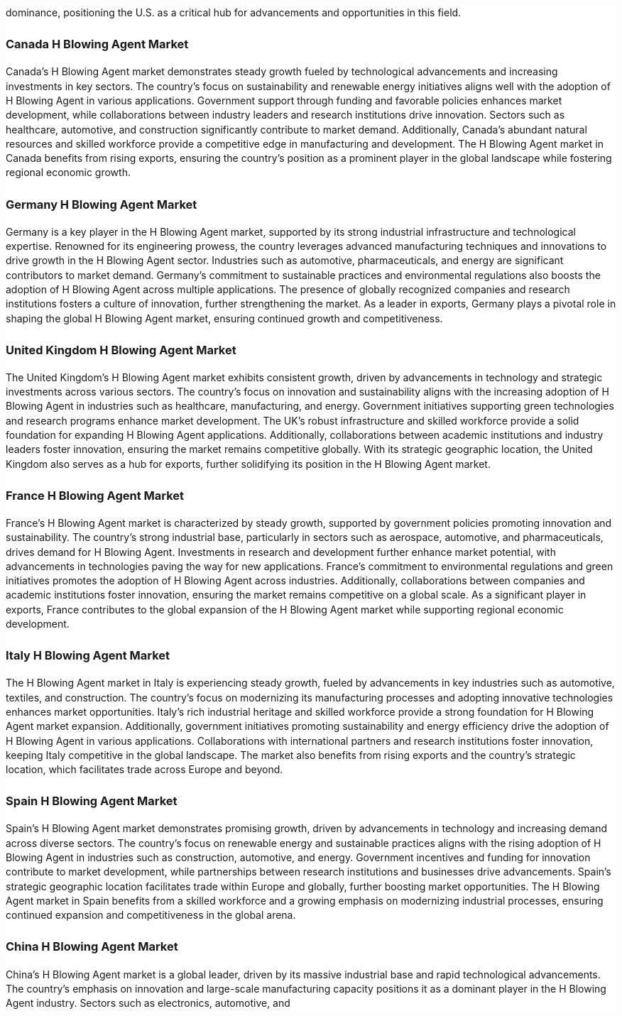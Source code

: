 dominance, positioning the U.S. as a critical hub for advancements and opportunities in this field.</p><h3>Canada H Blowing Agent Market</h3><p>Canada&rsquo;s H Blowing Agent market demonstrates steady growth fueled by technological advancements and increasing investments in key sectors. The country&rsquo;s focus on sustainability and renewable energy initiatives aligns well with the adoption of H Blowing Agent in various applications. Government support through funding and favorable policies enhances market development, while collaborations between industry leaders and research institutions drive innovation. Sectors such as healthcare, automotive, and construction significantly contribute to market demand. Additionally, Canada&rsquo;s abundant natural resources and skilled workforce provide a competitive edge in manufacturing and development. The H Blowing Agent market in Canada benefits from rising exports, ensuring the country&rsquo;s position as a prominent player in the global landscape while fostering regional economic growth.</p><h3>Germany H Blowing Agent Market</h3><p>Germany is a key player in the H Blowing Agent market, supported by its strong industrial infrastructure and technological expertise. Renowned for its engineering prowess, the country leverages advanced manufacturing techniques and innovations to drive growth in the H Blowing Agent sector. Industries such as automotive, pharmaceuticals, and energy are significant contributors to market demand. Germany&rsquo;s commitment to sustainable practices and environmental regulations also boosts the adoption of H Blowing Agent across multiple applications. The presence of globally recognized companies and research institutions fosters a culture of innovation, further strengthening the market. As a leader in exports, Germany plays a pivotal role in shaping the global H Blowing Agent market, ensuring continued growth and competitiveness.</p><h3>United Kingdom H Blowing Agent Market</h3><p>The United Kingdom&rsquo;s H Blowing Agent market exhibits consistent growth, driven by advancements in technology and strategic investments across various sectors. The country&rsquo;s focus on innovation and sustainability aligns with the increasing adoption of H Blowing Agent in industries such as healthcare, manufacturing, and energy. Government initiatives supporting green technologies and research programs enhance market development. The UK&rsquo;s robust infrastructure and skilled workforce provide a solid foundation for expanding H Blowing Agent applications. Additionally, collaborations between academic institutions and industry leaders foster innovation, ensuring the market remains competitive globally. With its strategic geographic location, the United Kingdom also serves as a hub for exports, further solidifying its position in the H Blowing Agent market.</p><h3>France H Blowing Agent Market</h3><p>France&rsquo;s H Blowing Agent market is characterized by steady growth, supported by government policies promoting innovation and sustainability. The country&rsquo;s strong industrial base, particularly in sectors such as aerospace, automotive, and pharmaceuticals, drives demand for H Blowing Agent. Investments in research and development further enhance market potential, with advancements in technologies paving the way for new applications. France&rsquo;s commitment to environmental regulations and green initiatives promotes the adoption of H Blowing Agent across industries. Additionally, collaborations between companies and academic institutions foster innovation, ensuring the market remains competitive on a global scale. As a significant player in exports, France contributes to the global expansion of the H Blowing Agent market while supporting regional economic development.</p><h3>Italy H Blowing Agent Market</h3><p>The H Blowing Agent market in Italy is experiencing steady growth, fueled by advancements in key industries such as automotive, textiles, and construction. The country&rsquo;s focus on modernizing its manufacturing processes and adopting innovative technologies enhances market opportunities. Italy&rsquo;s rich industrial heritage and skilled workforce provide a strong foundation for H Blowing Agent market expansion. Additionally, government initiatives promoting sustainability and energy efficiency drive the adoption of H Blowing Agent in various applications. Collaborations with international partners and research institutions foster innovation, keeping Italy competitive in the global landscape. The market also benefits from rising exports and the country&rsquo;s strategic location, which facilitates trade across Europe and beyond.</p><h3>Spain H Blowing Agent Market</h3><p>Spain&rsquo;s H Blowing Agent market demonstrates promising growth, driven by advancements in technology and increasing demand across diverse sectors. The country&rsquo;s focus on renewable energy and sustainable practices aligns with the rising adoption of H Blowing Agent in industries such as construction, automotive, and energy. Government incentives and funding for innovation contribute to market development, while partnerships between research institutions and businesses drive advancements. Spain&rsquo;s strategic geographic location facilitates trade within Europe and globally, further boosting market opportunities. The H Blowing Agent market in Spain benefits from a skilled workforce and a growing emphasis on modernizing industrial processes, ensuring continued expansion and competitiveness in the global arena.</p><h3>China H Blowing Agent Market</h3><p>China&rsquo;s H Blowing Agent market is a global leader, driven by its massive industrial base and rapid technological advancements. The country&rsquo;s emphasis on innovation and large-scale manufacturing capacity positions it as a dominant player in the H Blowing Agent industry. Sectors such as electronics, automotive, and